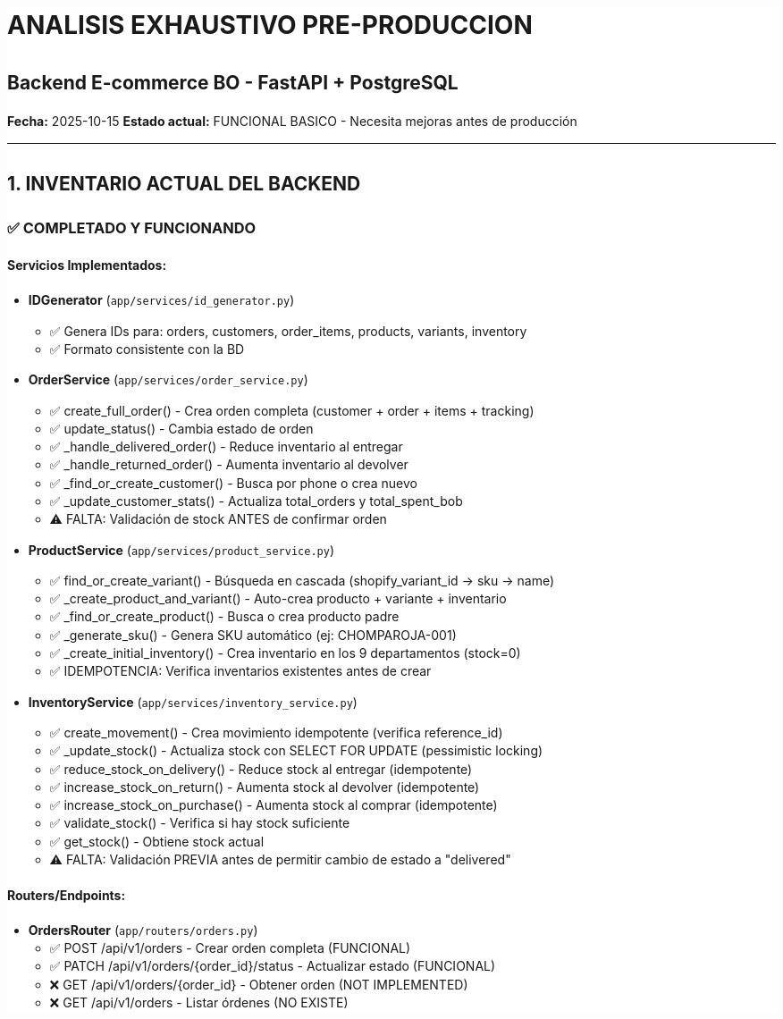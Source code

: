 # ANALISIS EXHAUSTIVO PRE-PRODUCCION
## Backend E-commerce BO - FastAPI + PostgreSQL

**Fecha:** 2025-10-15
**Estado actual:** FUNCIONAL BASICO - Necesita mejoras antes de producción

---

## 1. INVENTARIO ACTUAL DEL BACKEND

### ✅ COMPLETADO Y FUNCIONANDO

#### Servicios Implementados:
- **IDGenerator** (`app/services/id_generator.py`)
  - ✅ Genera IDs para: orders, customers, order_items, products, variants, inventory
  - ✅ Formato consistente con la BD

- **OrderService** (`app/services/order_service.py`)
  - ✅ create_full_order() - Crea orden completa (customer + order + items + tracking)
  - ✅ update_status() - Cambia estado de orden
  - ✅ _handle_delivered_order() - Reduce inventario al entregar
  - ✅ _handle_returned_order() - Aumenta inventario al devolver
  - ✅ _find_or_create_customer() - Busca por phone o crea nuevo
  - ✅ _update_customer_stats() - Actualiza total_orders y total_spent_bob
  - ⚠️  FALTA: Validación de stock ANTES de confirmar orden

- **ProductService** (`app/services/product_service.py`)
  - ✅ find_or_create_variant() - Búsqueda en cascada (shopify_variant_id → sku → name)
  - ✅ _create_product_and_variant() - Auto-crea producto + variante + inventario
  - ✅ _find_or_create_product() - Busca o crea producto padre
  - ✅ _generate_sku() - Genera SKU automático (ej: CHOMPAROJA-001)
  - ✅ _create_initial_inventory() - Crea inventario en los 9 departamentos (stock=0)
  - ✅ IDEMPOTENCIA: Verifica inventarios existentes antes de crear

- **InventoryService** (`app/services/inventory_service.py`)
  - ✅ create_movement() - Crea movimiento idempotente (verifica reference_id)
  - ✅ _update_stock() - Actualiza stock con SELECT FOR UPDATE (pessimistic locking)
  - ✅ reduce_stock_on_delivery() - Reduce stock al entregar (idempotente)
  - ✅ increase_stock_on_return() - Aumenta stock al devolver (idempotente)
  - ✅ increase_stock_on_purchase() - Aumenta stock al comprar (idempotente)
  - ✅ validate_stock() - Verifica si hay stock suficiente
  - ✅ get_stock() - Obtiene stock actual
  - ⚠️  FALTA: Validación PREVIA antes de permitir cambio de estado a "delivered"

#### Routers/Endpoints:
- **OrdersRouter** (`app/routers/orders.py`)
  - ✅ POST /api/v1/orders - Crear orden completa (FUNCIONAL)
  - ✅ PATCH /api/v1/orders/{order_id}/status - Actualizar estado (FUNCIONAL)
  - ❌ GET /api/v1/orders/{order_id} - Obtener orden (NOT IMPLEMENTED)
  - ❌ GET /api/v1/orders - Listar órdenes (NO EXISTE)
